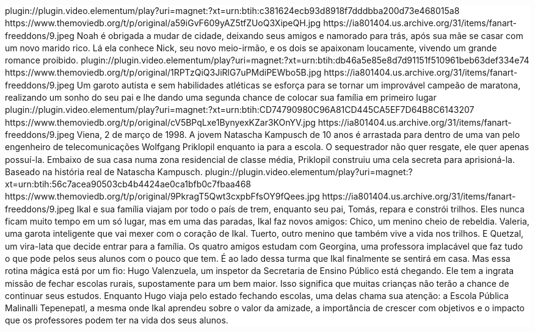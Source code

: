 <item>
<title>[COLOR silver][B] MINHA CULPA [/COLOR][/B][COLOR yellow]  FULL HD  [B][/COLOR][/B]</title>
<link>plugin://plugin.video.elementum/play?uri=magnet:?xt=urn:btih:c381624ecb93d8918f7dddbba200d73e468015a8</link>
<thumbnail>https://www.themoviedb.org/t/p/original/a59iGvF609yAZ5tfZUoQ3XipeQH.jpg</thumbnail>
<fanart>https://ia801404.us.archive.org/31/items/fanart-freeddons/9.jpeg</fanart>
<info>Noah é obrigada a mudar de cidade, deixando seus amigos e namorado para trás, após sua mãe se casar com um novo marido rico. Lá ela conhece Nick, seu novo meio-irmão, e os dois se apaixonam loucamente, vivendo um grande romance proibido.</info>
</item>

<item>
<title>[COLOR silver][B] O MILAGRE DE TYSON [/COLOR][/B][COLOR yellow]  FULL HD  [B][/COLOR][/B]</title>
<link>plugin://plugin.video.elementum/play?uri=magnet:?xt=urn:btih:db46a5e85e8d7d91151f510961beb63def334e74</link>
<thumbnail>https://www.themoviedb.org/t/p/original/1RPTzQiQ3JiRlG7uPMdiPEWbo5B.jpg</thumbnail>
<fanart>https://ia801404.us.archive.org/31/items/fanart-freeddons/9.jpeg</fanart>
<info> Um garoto autista e sem habilidades atléticas se esforça para se tornar um improvável campeão de maratona, realizando um sonho do seu pai e lhe dando uma segunda chance de colocar sua família em primeiro lugar</info>
</item>

<item>
<title>[COLOR silver][B] 3096 DIAS DE CATIVEIRO [/COLOR][/B][COLOR yellow]  FULL HD  [B][/COLOR][/B]</title>
<link>plugin://plugin.video.elementum/play?uri=magnet:?xt=urn:btih:CD74790980C96A81CD445CA5EF7D64B8C6143207</link>
<thumbnail>https://www.themoviedb.org/t/p/original/cV5BPqLxe1BynyexKZar3KOnYV.jpg</thumbnail>
<fanart>https://ia801404.us.archive.org/31/items/fanart-freeddons/9.jpeg</fanart>
<info>Viena, 2 de março de 1998. A jovem Natascha Kampusch de 10 anos é arrastada para dentro de uma van pelo engenheiro de telecomunicações Wolfgang Priklopil enquanto ia para a escola. O sequestrador não quer resgate, ele quer apenas possuí-la. Embaixo de sua casa numa zona residencial de classe média, Priklopil construiu uma cela secreta para aprisioná-la. Baseado na história real de Natascha Kampusch.</info>
</item>

<item>
<title>[COLOR silver][B] O ÚLTIMO VAGÃO [/COLOR][/B][COLOR yellow]  FULL HD  [B][/COLOR][/B]</title>
<link>plugin://plugin.video.elementum/play?uri=magnet:?xt=urn:btih:56c7acea90503cb4b4424ae0ca1bfb0c7fbaa468</link>
<thumbnail>https://www.themoviedb.org/t/p/original/9PkragT5Qwt3cxpbFfsOY9fQees.jpg</thumbnail>
<fanart>https://ia801404.us.archive.org/31/items/fanart-freeddons/9.jpeg</fanart>
<info>Ikal e sua família viajam por todo o país de trem, enquanto seu pai, Tomás, repara e constrói trilhos. Eles nunca ficam muito tempo em um só lugar, mas em uma das paradas, Ikal faz novos amigos: Chico, um menino cheio de rebeldia. Valeria, uma garota inteligente que vai mexer com o coração de Ikal. Tuerto, outro menino que também vive a vida nos trilhos. E Quetzal, um vira-lata que decide entrar para a família. Os quatro amigos estudam com Georgina, uma professora implacável que faz tudo o que pode pelos seus alunos com o pouco que tem. É ao lado dessa turma que Ikal finalmente se sentirá em casa. Mas essa rotina mágica está por um fio: Hugo Valenzuela, um inspetor da Secretaria de Ensino Público está chegando. Ele tem a ingrata missão de fechar escolas rurais, supostamente para um bem maior. Isso significa que muitas crianças não terão a chance de continuar seus estudos. Enquanto Hugo viaja pelo estado fechando escolas, uma delas chama sua atenção: a Escola Pública Malinalli Tepenepatl, a mesma onde Ikal aprendeu sobre o valor da amizade, a importância de crescer com objetivos e o impacto que os professores podem ter na vida dos seus alunos.</info>
</item> 
